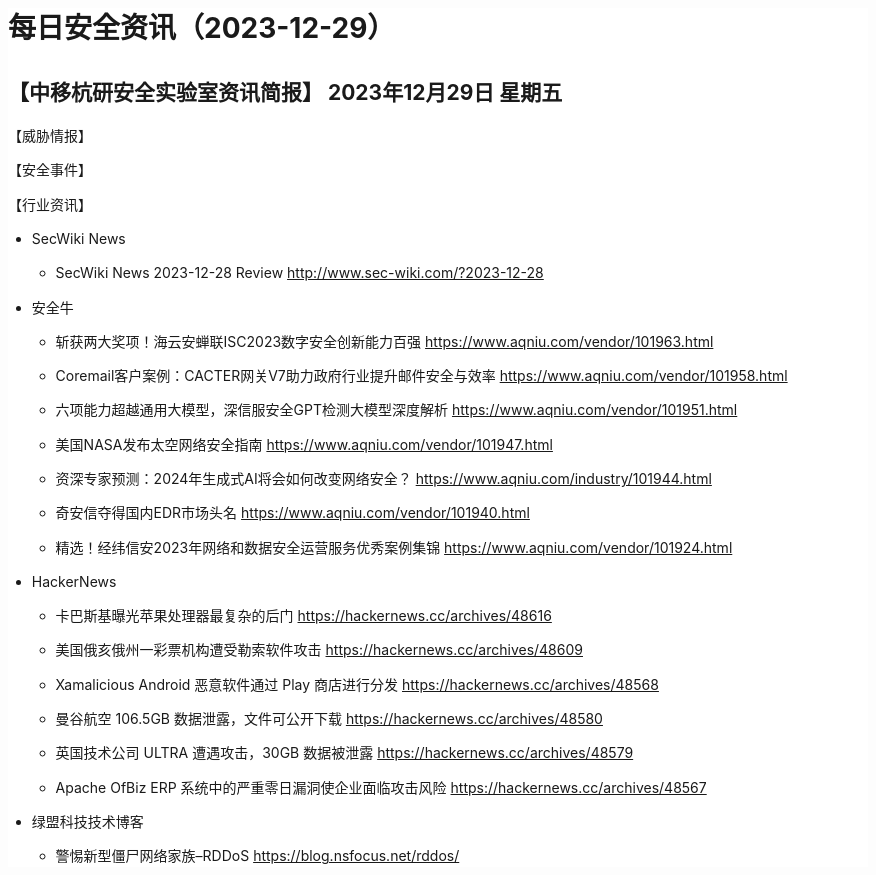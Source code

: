 # 每日安全资讯（2023-12-29）

【中移杭研安全实验室资讯简报】
2023年12月29日 星期五
---------------------------
【威胁情报】

【安全事件】

【行业资讯】

- SecWiki News
  - SecWiki News 2023-12-28 Review
http://www.sec-wiki.com/?2023-12-28

- 安全牛
  - 斩获两大奖项！海云安蝉联ISC2023数字安全创新能力百强
https://www.aqniu.com/vendor/101963.html

  - Coremail客户案例：CACTER网关V7助力政府行业提升邮件安全与效率
https://www.aqniu.com/vendor/101958.html

  - 六项能力超越通用大模型，深信服安全GPT检测大模型深度解析
https://www.aqniu.com/vendor/101951.html

  - 美国NASA发布太空网络安全指南
https://www.aqniu.com/vendor/101947.html

  - 资深专家预测：2024年生成式AI将会如何改变网络安全？
https://www.aqniu.com/industry/101944.html

  - 奇安信夺得国内EDR市场头名
https://www.aqniu.com/vendor/101940.html

  - 精选！经纬信安2023年网络和数据安全运营服务优秀案例集锦
https://www.aqniu.com/vendor/101924.html

- HackerNews
  - 卡巴斯基曝光苹果处理器最复杂的后门
https://hackernews.cc/archives/48616

  - 美国俄亥俄州一彩票机构遭受勒索软件攻击
https://hackernews.cc/archives/48609

  - Xamalicious Android 恶意软件通过 Play 商店进行分发
https://hackernews.cc/archives/48568

  - 曼谷航空 106.5GB 数据泄露，文件可公开下载
https://hackernews.cc/archives/48580

  - 英国技术公司 ULTRA 遭遇攻击，30GB 数据被泄露
https://hackernews.cc/archives/48579

  - Apache OfBiz ERP 系统中的严重零日漏洞使企业面临攻击风险
https://hackernews.cc/archives/48567

- 绿盟科技技术博客
  - 警惕新型僵尸网络家族–RDDoS
https://blog.nsfocus.net/rddos/
